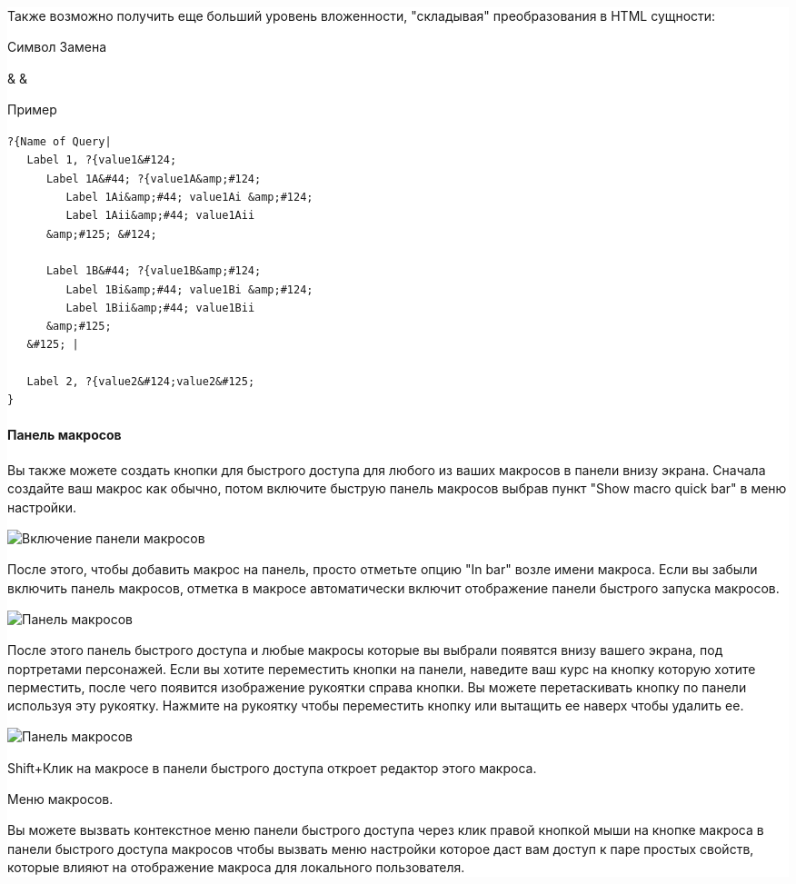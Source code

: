 Также возможно получить еще больший уровень вложенности, "складывая" преобразования в HTML сущности:

Символ Замена

& &

Пример

```text
?{Name of Query|
   Label 1, ?{value1&#124;
      Label 1A&#44; ?{value1A&amp;#124;
         Label 1Ai&amp;#44; value1Ai &amp;#124;
         Label 1Aii&amp;#44; value1Aii
      &amp;#125; &#124;

      Label 1B&#44; ?{value1B&amp;#124;
         Label 1Bi&amp;#44; value1Bi &amp;#124;
         Label 1Bii&amp;#44; value1Bii
      &amp;#125;
   &#125; |

   Label 2, ?{value2&#124;value2&#125; 
}
```

#### Панель макросов

Вы также можете создать кнопки для быстрого доступа для любого из ваших макросов в панели внизу экрана. Сначала создайте ваш макрос как обычно, потом включите быструю панель макросов выбрав пункт "Show macro quick bar" в меню настройки.

![&#x412;&#x43A;&#x43B;&#x44E;&#x447;&#x435;&#x43D;&#x438;&#x435; &#x43F;&#x430;&#x43D;&#x435;&#x43B;&#x438; &#x43C;&#x430;&#x43A;&#x440;&#x43E;&#x441;&#x43E;&#x432;](https://raw.githubusercontent.com/palikhov/palant_roll20_setup/master/img/img-macros-macrobar-01.png)

После этого, чтобы добавить макрос на панель, просто отметьте опцию "In bar" возле имени макроса. Если вы забыли включить панель макросов, отметка в макросе автоматически включит отображение панели быстрого запуска макросов.

![&#x41F;&#x430;&#x43D;&#x435;&#x43B;&#x44C; &#x43C;&#x430;&#x43A;&#x440;&#x43E;&#x441;&#x43E;&#x432;](https://raw.githubusercontent.com/palikhov/palant_roll20_setup/master/img/img-macros-macrobar-02.png)

После этого панель быстрого доступа и любые макросы которые вы выбрали появятся внизу вашего экрана, под портретами персонажей. Если вы хотите переместить кнопки на панели, наведите ваш курс на кнопку которую хотите перместить, после чего появится изображение рукоятки справа кнопки. Вы можете перетаскивать кнопку по панели используя эту рукоятку. Нажмите на рукоятку чтобы переместить кнопку или вытащить ее наверх чтобы удалить ее.

![&#x41F;&#x430;&#x43D;&#x435;&#x43B;&#x44C; &#x43C;&#x430;&#x43A;&#x440;&#x43E;&#x441;&#x43E;&#x432;](https://raw.githubusercontent.com/palikhov/palant_roll20_setup/master/img/img-macros-macrobar-03.png)

Shift+Клик на макросе в панели быстрого доступа откроет редактор этого макроса.

Меню макросов.

Вы можете вызвать контекстное меню панели быстрого доступа через клик правой кнопкой мыши на кнопке макроса в панели быстрого доступа макросов чтобы вызвать меню настройки которое даст вам доступ к паре простых свойств, которые влияют на отображение макроса для локального пользователя.
